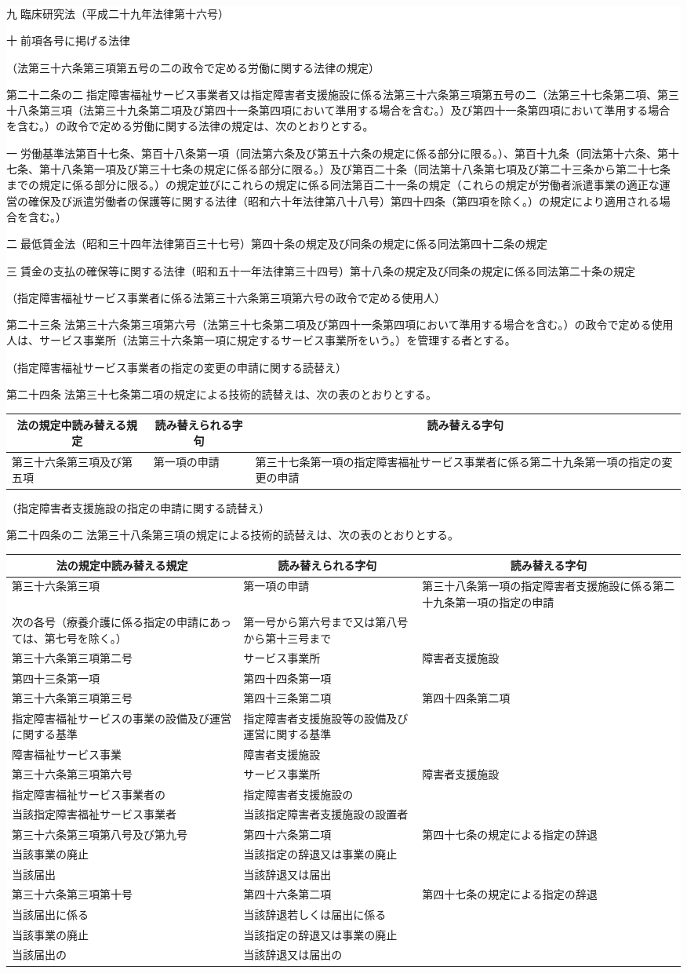 九 臨床研究法（平成二十九年法律第十六号）

十 前項各号に掲げる法律

（法第三十六条第三項第五号の二の政令で定める労働に関する法律の規定）

第二十二条の二 指定障害福祉サービス事業者又は指定障害者支援施設に係る法第三十六条第三項第五号の二（法第三十七条第二項、第三十八条第三項（法第三十九条第二項及び第四十一条第四項において準用する場合を含む。）及び第四十一条第四項において準用する場合を含む。）の政令で定める労働に関する法律の規定は、次のとおりとする。

一 労働基準法第百十七条、第百十八条第一項（同法第六条及び第五十六条の規定に係る部分に限る。）、第百十九条（同法第十六条、第十七条、第十八条第一項及び第三十七条の規定に係る部分に限る。）及び第百二十条（同法第十八条第七項及び第二十三条から第二十七条までの規定に係る部分に限る。）の規定並びにこれらの規定に係る同法第百二十一条の規定（これらの規定が労働者派遣事業の適正な運営の確保及び派遣労働者の保護等に関する法律（昭和六十年法律第八十八号）第四十四条（第四項を除く。）の規定により適用される場合を含む。）

二 最低賃金法（昭和三十四年法律第百三十七号）第四十条の規定及び同条の規定に係る同法第四十二条の規定

三 賃金の支払の確保等に関する法律（昭和五十一年法律第三十四号）第十八条の規定及び同条の規定に係る同法第二十条の規定

（指定障害福祉サービス事業者に係る法第三十六条第三項第六号の政令で定める使用人）

第二十三条 法第三十六条第三項第六号（法第三十七条第二項及び第四十一条第四項において準用する場合を含む。）の政令で定める使用人は、サービス事業所（法第三十六条第一項に規定するサービス事業所をいう。）を管理する者とする。

（指定障害福祉サービス事業者の指定の変更の申請に関する読替え）

第二十四条 法第三十七条第二項の規定による技術的読替えは、次の表のとおりとする。

法の規定中読み替える規定 | 読み替えられる字句 | 読み替える字句  
---|---|---  
第三十六条第三項及び第五項 | 第一項の申請 | 第三十七条第一項の指定障害福祉サービス事業者に係る第二十九条第一項の指定の変更の申請  
  
（指定障害者支援施設の指定の申請に関する読替え）

第二十四条の二 法第三十八条第三項の規定による技術的読替えは、次の表のとおりとする。

法の規定中読み替える規定 | 読み替えられる字句 | 読み替える字句  
---|---|---  
第三十六条第三項 | 第一項の申請 | 第三十八条第一項の指定障害者支援施設に係る第二十九条第一項の指定の申請  
| 次の各号（療養介護に係る指定の申請にあっては、第七号を除く。） | 第一号から第六号まで又は第八号から第十三号まで  
第三十六条第三項第二号 | サービス事業所 | 障害者支援施設  
| 第四十三条第一項 | 第四十四条第一項  
第三十六条第三項第三号 | 第四十三条第二項 | 第四十四条第二項  
| 指定障害福祉サービスの事業の設備及び運営に関する基準 | 指定障害者支援施設等の設備及び運営に関する基準  
| 障害福祉サービス事業 | 障害者支援施設  
第三十六条第三項第六号 | サービス事業所 | 障害者支援施設  
| 指定障害福祉サービス事業者の | 指定障害者支援施設の  
| 当該指定障害福祉サービス事業者 | 当該指定障害者支援施設の設置者  
第三十六条第三項第八号及び第九号 | 第四十六条第二項 | 第四十七条の規定による指定の辞退  
| 当該事業の廃止 | 当該指定の辞退又は事業の廃止  
| 当該届出 | 当該辞退又は届出  
第三十六条第三項第十号 | 第四十六条第二項 | 第四十七条の規定による指定の辞退  
| 当該届出に係る | 当該辞退若しくは届出に係る  
| 当該事業の廃止 | 当該指定の辞退又は事業の廃止  
| 当該届出の | 当該辞退又は届出の  
  